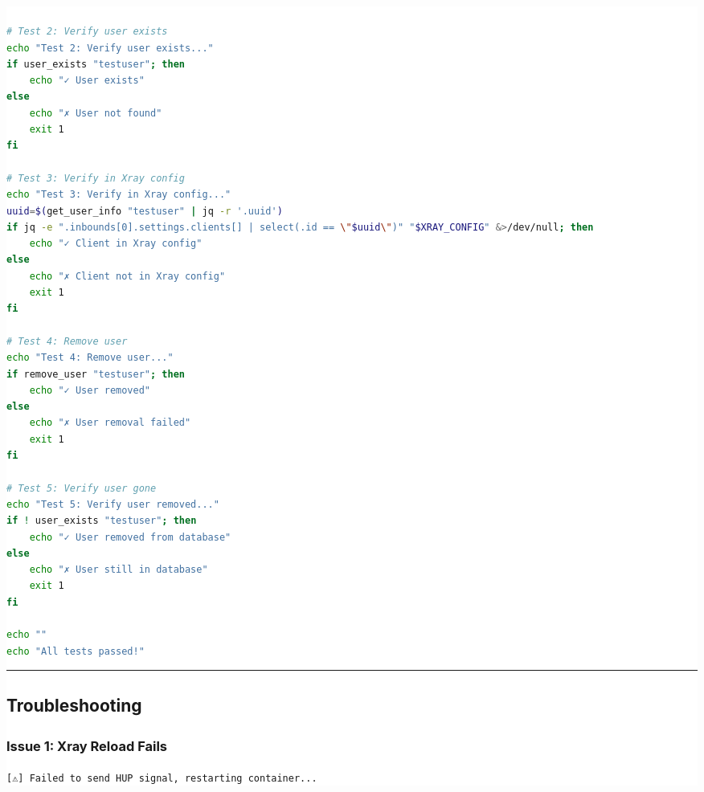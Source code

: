```bash

# Test 2: Verify user exists
echo "Test 2: Verify user exists..."
if user_exists "testuser"; then
    echo "✓ User exists"
else
    echo "✗ User not found"
    exit 1
fi

# Test 3: Verify in Xray config
echo "Test 3: Verify in Xray config..."
uuid=$(get_user_info "testuser" | jq -r '.uuid')
if jq -e ".inbounds[0].settings.clients[] | select(.id == \"$uuid\")" "$XRAY_CONFIG" &>/dev/null; then
    echo "✓ Client in Xray config"
else
    echo "✗ Client not in Xray config"
    exit 1
fi

# Test 4: Remove user
echo "Test 4: Remove user..."
if remove_user "testuser"; then
    echo "✓ User removed"
else
    echo "✗ User removal failed"
    exit 1
fi

# Test 5: Verify user gone
echo "Test 5: Verify user removed..."
if ! user_exists "testuser"; then
    echo "✓ User removed from database"
else
    echo "✗ User still in database"
    exit 1
fi

echo ""
echo "All tests passed!"
```

---

## Troubleshooting

### Issue 1: Xray Reload Fails
```
[⚠] Failed to send HUP signal, restarting container...
```
